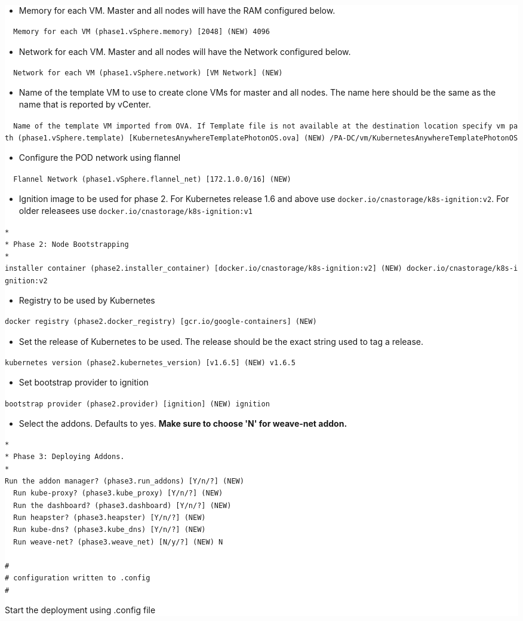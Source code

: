 * Memory for each VM. Master and all nodes will have the RAM configured below.
```
  Memory for each VM (phase1.vSphere.memory) [2048] (NEW) 4096
```

* Network for each VM. Master and all nodes will have the Network configured below.
```
  Network for each VM (phase1.vSphere.network) [VM Network] (NEW)
```

* Name of the template VM to use to create clone VMs for master and all nodes. The name here should be the same as the name that is reported by vCenter.
```
  Name of the template VM imported from OVA. If Template file is not available at the destination location specify vm path (phase1.vSphere.template) [KubernetesAnywhereTemplatePhotonOS.ova] (NEW) /PA-DC/vm/KubernetesAnywhereTemplatePhotonOS
```

* Configure the POD network using flannel
```
  Flannel Network (phase1.vSphere.flannel_net) [172.1.0.0/16] (NEW)
```

* Ignition image to be used for phase 2.
For Kubernetes release 1.6 and above use `docker.io/cnastorage/k8s-ignition:v2`. For older releasees use `docker.io/cnastorage/k8s-ignition:v1`

```
*
* Phase 2: Node Bootstrapping
*
installer container (phase2.installer_container) [docker.io/cnastorage/k8s-ignition:v2] (NEW) docker.io/cnastorage/k8s-ignition:v2
```

* Registry to be used by Kubernetes
```
docker registry (phase2.docker_registry) [gcr.io/google-containers] (NEW)
```

* Set the release of Kubernetes to be used. The release should be the exact string used to tag a release.
```
kubernetes version (phase2.kubernetes_version) [v1.6.5] (NEW) v1.6.5
```

* Set bootstrap provider to ignition
```
bootstrap provider (phase2.provider) [ignition] (NEW) ignition
```

* Select the addons. Defaults to yes. **Make sure to choose 'N' for weave-net addon.**
```
*
* Phase 3: Deploying Addons.
*
Run the addon manager? (phase3.run_addons) [Y/n/?] (NEW)
  Run kube-proxy? (phase3.kube_proxy) [Y/n/?] (NEW)
  Run the dashboard? (phase3.dashboard) [Y/n/?] (NEW)
  Run heapster? (phase3.heapster) [Y/n/?] (NEW)
  Run kube-dns? (phase3.kube_dns) [Y/n/?] (NEW)
  Run weave-net? (phase3.weave_net) [N/y/?] (NEW) N

#
# configuration written to .config
#
```
Start the deployment using .config file
